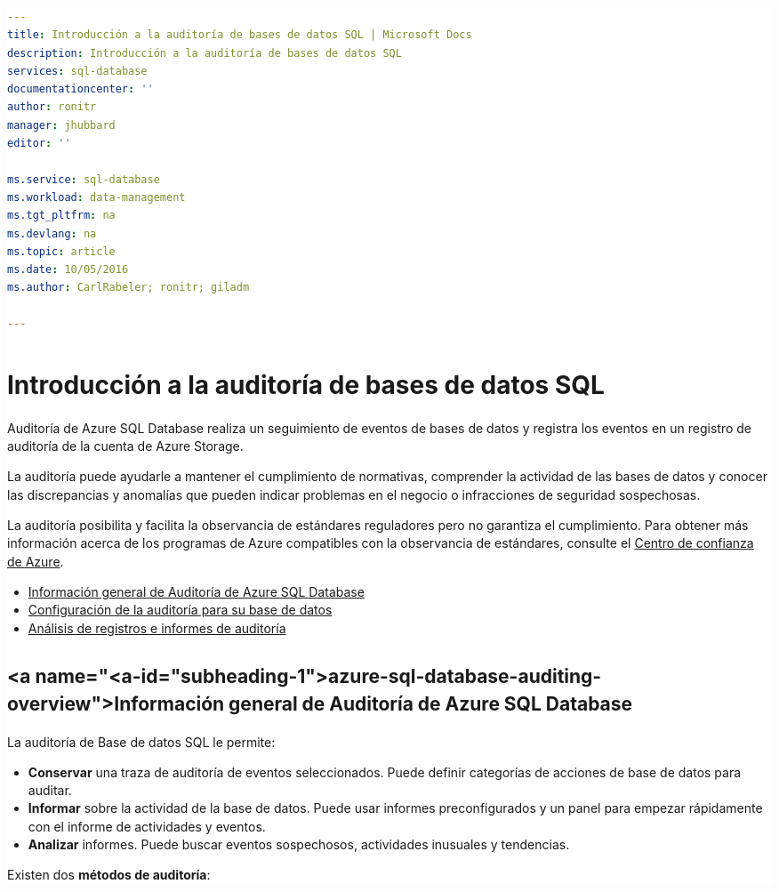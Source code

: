 ```yaml
---
title: Introducción a la auditoría de bases de datos SQL | Microsoft Docs
description: Introducción a la auditoría de bases de datos SQL
services: sql-database
documentationcenter: ''
author: ronitr
manager: jhubbard
editor: ''

ms.service: sql-database
ms.workload: data-management
ms.tgt_pltfrm: na
ms.devlang: na
ms.topic: article
ms.date: 10/05/2016
ms.author: CarlRabeler; ronitr; giladm

---
```

# <a name="get-started-with-sql-database-auditing"></a>Introducción a la auditoría de bases de datos SQL
Auditoría de Azure SQL Database realiza un seguimiento de eventos de bases de datos y registra los eventos en un registro de auditoría de la cuenta de Azure Storage.

La auditoría puede ayudarle a mantener el cumplimiento de normativas, comprender la actividad de las bases de datos y conocer las discrepancias y anomalías que pueden indicar problemas en el negocio o infracciones de seguridad sospechosas.

La auditoría posibilita y facilita la observancia de estándares reguladores pero no garantiza el cumplimiento. Para obtener más información acerca de los programas de Azure compatibles con la observancia de estándares, consulte el [Centro de confianza de Azure](https://azure.microsoft.com/support/trust-center/compliance/).

* [Información general de Auditoría de Azure SQL Database]
* [Configuración de la auditoría para su base de datos]
* [Análisis de registros e informes de auditoría]

## <a name="<a-id="subheading-1"></a>azure-sql-database-auditing-overview"></a><a id="subheading-1"></a>Información general de Auditoría de Azure SQL Database
La auditoría de Base de datos SQL le permite:

* **Conservar** una traza de auditoría de eventos seleccionados. Puede definir categorías de acciones de base de datos para auditar.
* **Informar** sobre la actividad de la base de datos. Puede usar informes preconfigurados y un panel para empezar rápidamente con el informe de actividades y eventos.
* **Analizar** informes. Puede buscar eventos sospechosos, actividades inusuales y tendencias.

Existen dos **métodos de auditoría**:


[Información general de Auditoría de Azure SQL Database]: #subheading-1
[Configuración de la auditoría para su base de datos]: #subheading-2
[Análisis de registros e informes de auditoría]: #subheading-3
[Prácticas para el uso en producción]: #subheading-5
[Regeneración de clave de almacenamiento]: #subheading-6
[Automation (PowerShell/API de REST)]: #subheading-7
[1]: ./media/sql-database-auditing-get-started/1_auditing_get_started_settings.png
[2]: ./media/sql-database-auditing-get-started/2_auditing_get_started_server_inherit.png
[3]: ./media/sql-database-auditing-get-started/3_auditing_get_started_turn_on.png
[3-tbl]: ./media/sql-database-auditing-get-started/3_auditing_get_started_turn_on_table.png
[4]: ./media/sql-database-auditing-get-started/4_auditing_get_started_storage_details.png
[5]: ./media/sql-database-auditing-get-started/5_auditing_get_started_audited_events.png
[6]: ./media/sql-database-auditing-get-started/6_auditing_get_started_storage_key_regeneration.png
[7]: ./media/sql-database-auditing-get-started/7_auditing_get_started_activity_log.png
[8]: ./media/sql-database-auditing-get-started/8_auditing_get_started_regenerate_key.png
[9]: ./media/sql-database-auditing-get-started/9_auditing_get_started_report_template.png
[101]: https://msdn.microsoft.com/en-us/library/azure/mt603731(v=azure.200).aspx
[102]: https://msdn.microsoft.com/en-us/library/azure/mt619329(v=azure.200).aspx
[103]: https://msdn.microsoft.com/en-us/library/azure/mt603796(v=azure.200).aspx
[104]: https://msdn.microsoft.com/en-us/library/azure/mt603574(v=azure.200).aspx
[105]: https://msdn.microsoft.com/en-us/library/azure/mt603531(v=azure.200).aspx
[106]: https://msdn.microsoft.com/en-us/library/azure/mt603794(v=azure.200).aspx
[107]: https://msdn.microsoft.com/en-us/library/azure/mt619353(v=azure.200).aspx